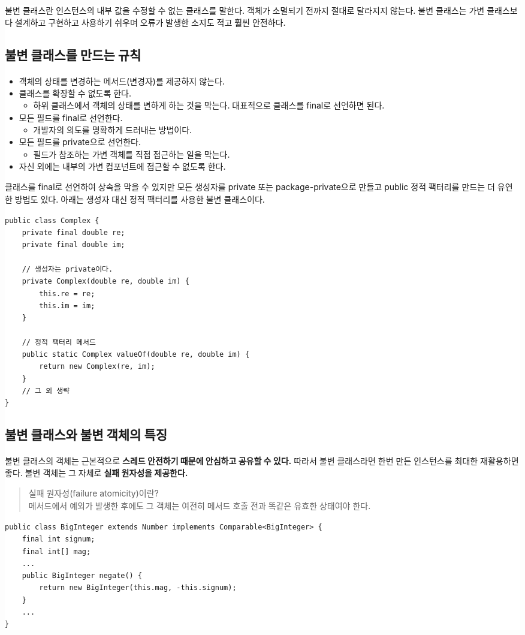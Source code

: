 불변 클래스란 인스턴스의 내부 값을 수정할 수 없는 클래스를 말한다. 객체가 소멸되기 전까지 절대로 달라지지 않는다.
불변 클래스는 가변 클래스보다 설계하고 구현하고 사용하기 쉬우며 오류가 발생한 소지도 적고 훨씬 안전하다.

## 불변 클래스를 만드는 규칙
- 객체의 상태를 변경하는 메서드(변경자)를 제공하지 않는다.
- 클래스를 확장할 수 없도록 한다.
  - 하위 클래스에서 객체의 상태를 변하게 하는 것을 막는다. 대표적으로 클래스를 final로 선언하면 된다.
- 모든 필드를 final로 선언한다.
  - 개발자의 의도를 명확하게 드러내는 방법이다.
- 모든 필드를 private으로 선언한다.
  - 필드가 참조하는 가변 객체를 직접 접근하는 일을 막는다.
- 자신 외에는 내부의 가변 컴포넌트에 접근할 수 없도록 한다.

클래스를 final로 선언하여 상속을 막을 수 있지만 모든 생성자를 private 또는 package-private으로 만들고
public 정적 팩터리를 만드는 더 유연한 방법도 있다. 아래는 생성자 대신 정적 팩터리를 사용한 불변 클래스이다.

<pre class="line-numbers"><code class="language-java" data-start="1">public class Complex {
    private final double re;
    private final double im;

    // 생성자는 private이다.
    private Complex(double re, double im) {
        this.re = re;
        this.im = im;
    }

    // 정적 팩터리 메서드
    public static Complex valueOf(double re, double im) {
        return new Complex(re, im);
    }
	// 그 외 생략
}
</code></pre>


## 불변 클래스와 불변 객체의 특징

불변 클래스의 객체는 근본적으로 **스레드 안전하기 때문에 안심하고 공유할 수 있다.** 따라서 불변 클래스라면 한번 만든 인스턴스를 최대한 재활용하면 좋다.
불변 객체는 그 자체로 **실패 원자성을 제공한다.**

> 실패 원자성(failure atomicity)이란?<br/>
> 메서드에서 예외가 발생한 후에도 그 객체는 여전히 메서드 호출 전과 똑같은 유효한 상태여야 한다.

<pre class="line-numbers"><code class="language-java" data-start="1">public class BigInteger extends Number implements Comparable&lt;BigInteger> {
    final int signum;
    final int[] mag;
    ...
    public BigInteger negate() {
        return new BigInteger(this.mag, -this.signum);
    }
    ...
}
</code></pre>
